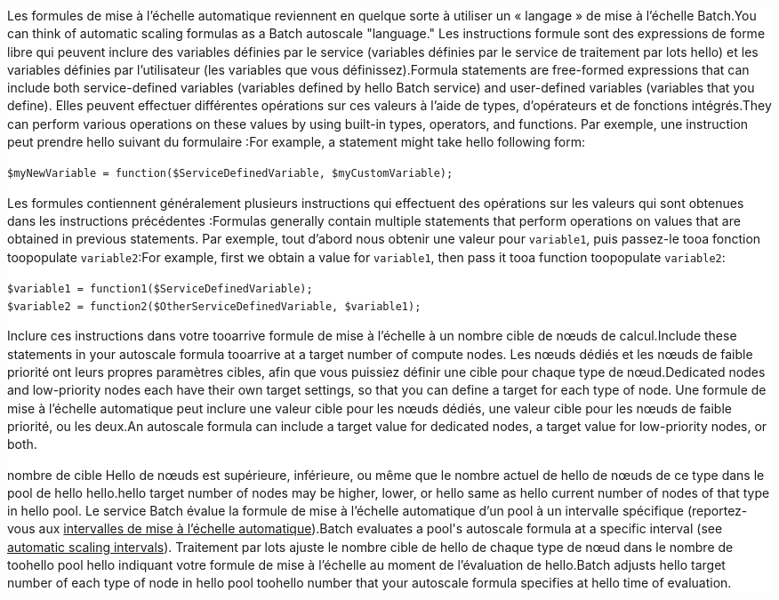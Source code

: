 <span data-ttu-id="a6979-132">Les formules de mise à l’échelle automatique reviennent en quelque sorte à utiliser un « langage » de mise à l’échelle Batch.</span><span class="sxs-lookup"><span data-stu-id="a6979-132">You can think of automatic scaling formulas as a Batch autoscale "language."</span></span> <span data-ttu-id="a6979-133">Les instructions formule sont des expressions de forme libre qui peuvent inclure des variables définies par le service (variables définies par le service de traitement par lots hello) et les variables définies par l’utilisateur (les variables que vous définissez).</span><span class="sxs-lookup"><span data-stu-id="a6979-133">Formula statements are free-formed expressions that can include both service-defined variables (variables defined by hello Batch service) and user-defined variables (variables that you define).</span></span> <span data-ttu-id="a6979-134">Elles peuvent effectuer différentes opérations sur ces valeurs à l’aide de types, d’opérateurs et de fonctions intégrés.</span><span class="sxs-lookup"><span data-stu-id="a6979-134">They can perform various operations on these values by using built-in types, operators, and functions.</span></span> <span data-ttu-id="a6979-135">Par exemple, une instruction peut prendre hello suivant du formulaire :</span><span class="sxs-lookup"><span data-stu-id="a6979-135">For example, a statement might take hello following form:</span></span>

```
$myNewVariable = function($ServiceDefinedVariable, $myCustomVariable);
```

<span data-ttu-id="a6979-136">Les formules contiennent généralement plusieurs instructions qui effectuent des opérations sur les valeurs qui sont obtenues dans les instructions précédentes :</span><span class="sxs-lookup"><span data-stu-id="a6979-136">Formulas generally contain multiple statements that perform operations on values that are obtained in previous statements.</span></span> <span data-ttu-id="a6979-137">Par exemple, tout d’abord nous obtenir une valeur pour `variable1`, puis passez-le tooa fonction toopopulate `variable2`:</span><span class="sxs-lookup"><span data-stu-id="a6979-137">For example, first we obtain a value for `variable1`, then pass it tooa function toopopulate `variable2`:</span></span>

```
$variable1 = function1($ServiceDefinedVariable);
$variable2 = function2($OtherServiceDefinedVariable, $variable1);
```

<span data-ttu-id="a6979-138">Inclure ces instructions dans votre tooarrive formule de mise à l’échelle à un nombre cible de nœuds de calcul.</span><span class="sxs-lookup"><span data-stu-id="a6979-138">Include these statements in your autoscale formula tooarrive at a target number of compute nodes.</span></span> <span data-ttu-id="a6979-139">Les nœuds dédiés et les nœuds de faible priorité ont leurs propres paramètres cibles, afin que vous puissiez définir une cible pour chaque type de nœud.</span><span class="sxs-lookup"><span data-stu-id="a6979-139">Dedicated nodes and low-priority nodes each have their own target settings, so that you can define a target for each type of node.</span></span> <span data-ttu-id="a6979-140">Une formule de mise à l’échelle automatique peut inclure une valeur cible pour les nœuds dédiés, une valeur cible pour les nœuds de faible priorité, ou les deux.</span><span class="sxs-lookup"><span data-stu-id="a6979-140">An autoscale formula can include a target value for dedicated nodes, a target value for low-priority nodes, or both.</span></span>

<span data-ttu-id="a6979-141">nombre de cible Hello de nœuds est supérieure, inférieure, ou même que le nombre actuel de hello de nœuds de ce type dans le pool de hello hello.</span><span class="sxs-lookup"><span data-stu-id="a6979-141">hello target number of nodes may be higher, lower, or hello same as hello current number of nodes of that type in hello pool.</span></span> <span data-ttu-id="a6979-142">Le service Batch évalue la formule de mise à l’échelle automatique d’un pool à un intervalle spécifique (reportez-vous aux [intervalles de mise à l’échelle automatique](#automatic-scaling-interval)).</span><span class="sxs-lookup"><span data-stu-id="a6979-142">Batch evaluates a pool's autoscale formula at a specific interval (see [automatic scaling intervals](#automatic-scaling-interval)).</span></span> <span data-ttu-id="a6979-143">Traitement par lots ajuste le nombre cible de hello de chaque type de nœud dans le nombre de toohello pool hello indiquant votre formule de mise à l’échelle au moment de l’évaluation de hello.</span><span class="sxs-lookup"><span data-stu-id="a6979-143">Batch adjusts hello target number of each type of node in hello pool toohello number that your autoscale formula specifies at hello time of evaluation.</span></span>
